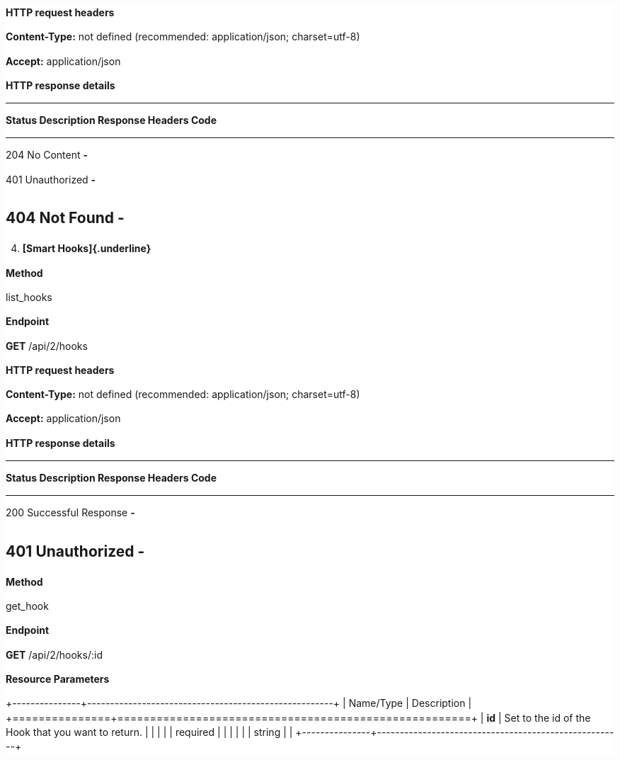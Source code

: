 **HTTP request headers**

**Content-Type:** not defined (recommended: application/json;
charset=utf-8)

**Accept:** application/json

**HTTP response details**

  -----------------------------------------------------------------------
  **Status    **Description**           **Response Headers**
  Code**                                
  ----------- ------------------------- ---------------------------------
  204         No Content                **-**

  401         Unauthorized              **-**

  404         Not Found                 **-**
  -----------------------------------------------------------------------

4.  **[Smart Hooks]{.underline}**

**Method**

list_hooks

**Endpoint**

**GET** /api/2/hooks

**HTTP request headers**

**Content-Type:** not defined (recommended: application/json;
charset=utf-8)

**Accept:** application/json

**HTTP response details**

  -----------------------------------------------------------------------
  **Status    **Description**           **Response Headers**
  Code**                                
  ----------- ------------------------- ---------------------------------
  200         Successful Response       **-**

  401         Unauthorized              **-**
  -----------------------------------------------------------------------

**Method**

get_hook

**Endpoint**

**GET** /api/2/hooks/:id

**Resource Parameters**

+---------------+------------------------------------------------------+
| Name/Type     | Description                                          |
+===============+======================================================+
| **id**        | Set to the id of the Hook that you want to return.   |
|               |                                                      |
| required      |                                                      |
|               |                                                      |
| string        |                                                      |
+---------------+------------------------------------------------------+
